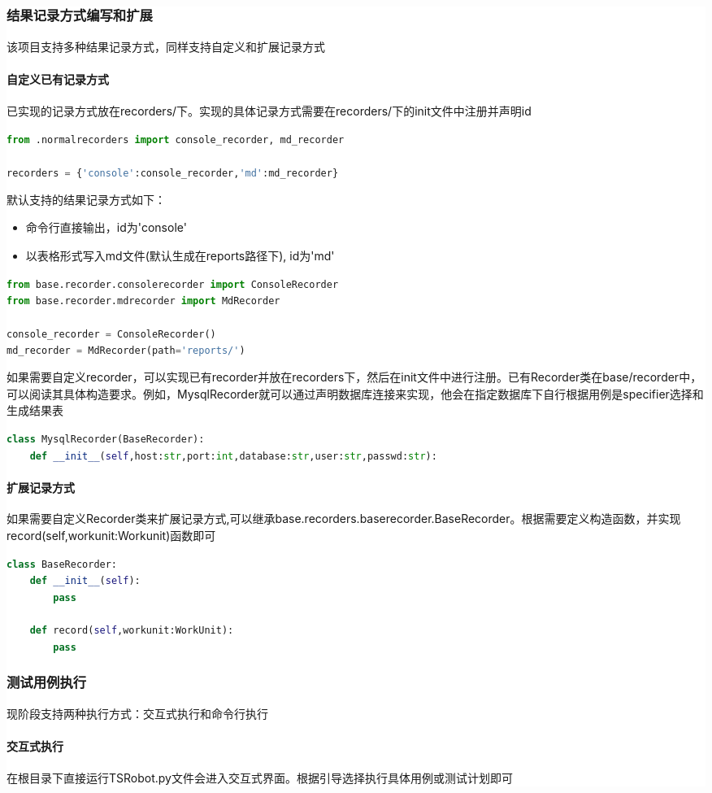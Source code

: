 ### 结果记录方式编写和扩展

该项目支持多种结果记录方式，同样支持自定义和扩展记录方式

#### 自定义已有记录方式

已实现的记录方式放在recorders/下。实现的具体记录方式需要在recorders/下的init文件中注册并声明id

```python
from .normalrecorders import console_recorder, md_recorder

recorders = {'console':console_recorder,'md':md_recorder}
```

默认支持的结果记录方式如下：

- 命令行直接输出，id为'console'

- 以表格形式写入md文件(默认生成在reports路径下), id为'md'

```python
from base.recorder.consolerecorder import ConsoleRecorder
from base.recorder.mdrecorder import MdRecorder

console_recorder = ConsoleRecorder()
md_recorder = MdRecorder(path='reports/')
```

如果需要自定义recorder，可以实现已有recorder并放在recorders下，然后在init文件中进行注册。已有Recorder类在base/recorder中，可以阅读其具体构造要求。例如，MysqlRecorder就可以通过声明数据库连接来实现，他会在指定数据库下自行根据用例是specifier选择和生成结果表

```python
class MysqlRecorder(BaseRecorder):
    def __init__(self,host:str,port:int,database:str,user:str,passwd:str):
```

#### 扩展记录方式

如果需要自定义Recorder类来扩展记录方式,可以继承base.recorders.baserecorder.BaseRecorder。根据需要定义构造函数，并实现record(self,workunit:Workunit)函数即可

```python
class BaseRecorder:
    def __init__(self):
        pass

    def record(self,workunit:WorkUnit):
        pass
```

### 测试用例执行

现阶段支持两种执行方式：交互式执行和命令行执行

#### 交互式执行

在根目录下直接运行TSRobot.py文件会进入交互式界面。根据引导选择执行具体用例或测试计划即可
